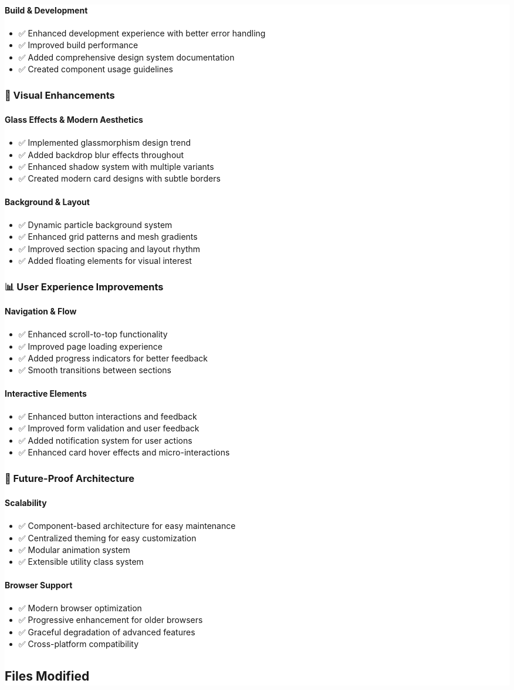 #### Build & Development
- ✅ Enhanced development experience with better error handling
- ✅ Improved build performance
- ✅ Added comprehensive design system documentation
- ✅ Created component usage guidelines

### 🎨 Visual Enhancements

#### Glass Effects & Modern Aesthetics
- ✅ Implemented glassmorphism design trend
- ✅ Added backdrop blur effects throughout
- ✅ Enhanced shadow system with multiple variants
- ✅ Created modern card designs with subtle borders

#### Background & Layout
- ✅ Dynamic particle background system
- ✅ Enhanced grid patterns and mesh gradients
- ✅ Improved section spacing and layout rhythm
- ✅ Added floating elements for visual interest

### 📊 User Experience Improvements

#### Navigation & Flow
- ✅ Enhanced scroll-to-top functionality
- ✅ Improved page loading experience
- ✅ Added progress indicators for better feedback
- ✅ Smooth transitions between sections

#### Interactive Elements
- ✅ Enhanced button interactions and feedback
- ✅ Improved form validation and user feedback
- ✅ Added notification system for user actions
- ✅ Enhanced card hover effects and micro-interactions

### 🔮 Future-Proof Architecture

#### Scalability
- ✅ Component-based architecture for easy maintenance
- ✅ Centralized theming for easy customization
- ✅ Modular animation system
- ✅ Extensible utility class system

#### Browser Support
- ✅ Modern browser optimization
- ✅ Progressive enhancement for older browsers
- ✅ Graceful degradation of advanced features
- ✅ Cross-platform compatibility

## Files Modified
